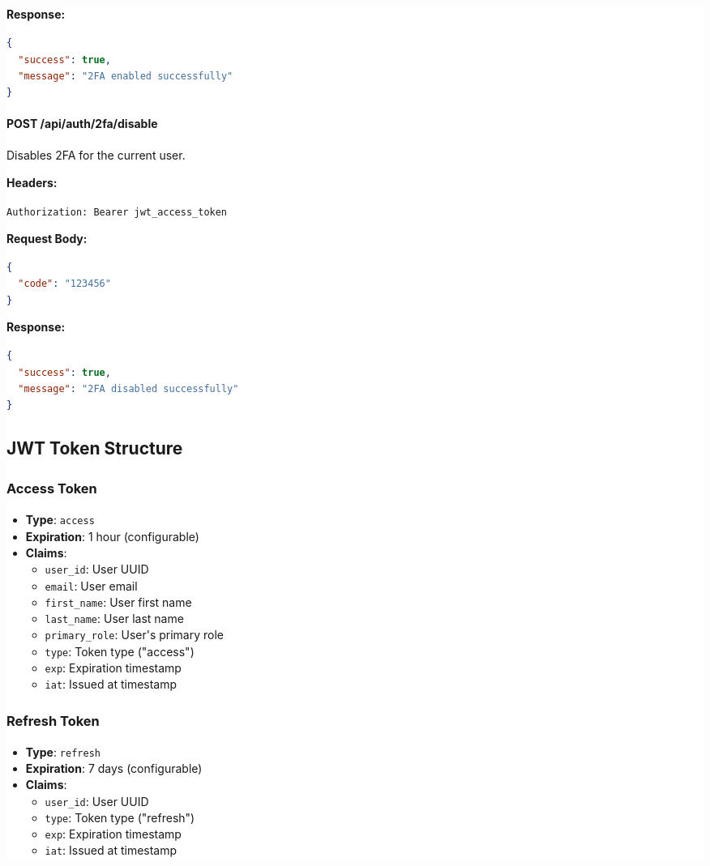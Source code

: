 **Response:**
```json
{
  "success": true,
  "message": "2FA enabled successfully"
}
```

#### POST /api/auth/2fa/disable
Disables 2FA for the current user.

**Headers:**
```
Authorization: Bearer jwt_access_token
```

**Request Body:**
```json
{
  "code": "123456"
}
```

**Response:**
```json
{
  "success": true,
  "message": "2FA disabled successfully"
}
```

## JWT Token Structure

### Access Token
- **Type**: `access`
- **Expiration**: 1 hour (configurable)
- **Claims**:
  - `user_id`: User UUID
  - `email`: User email
  - `first_name`: User first name
  - `last_name`: User last name
  - `primary_role`: User's primary role
  - `type`: Token type ("access")
  - `exp`: Expiration timestamp
  - `iat`: Issued at timestamp

### Refresh Token
- **Type**: `refresh`
- **Expiration**: 7 days (configurable)
- **Claims**:
  - `user_id`: User UUID
  - `type`: Token type ("refresh")
  - `exp`: Expiration timestamp
  - `iat`: Issued at timestamp
